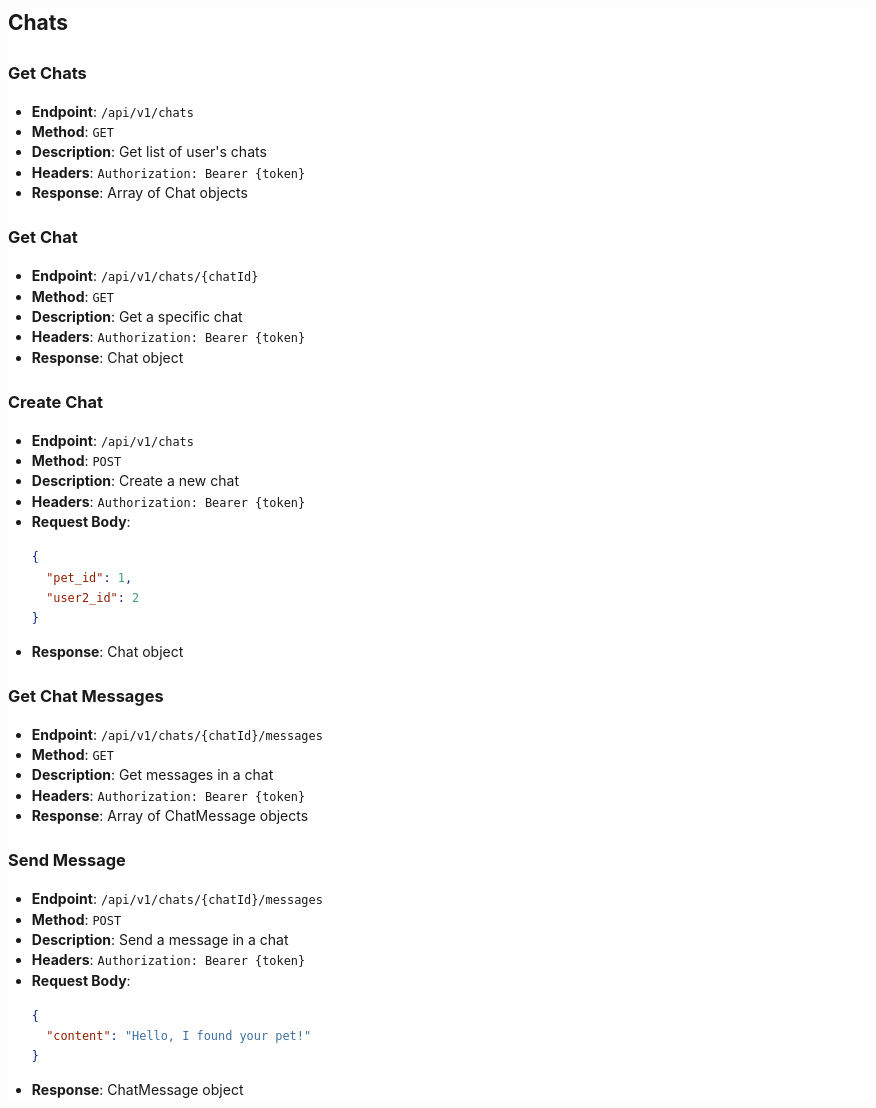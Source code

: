 ## Chats

### Get Chats
- **Endpoint**: `/api/v1/chats`
- **Method**: `GET`
- **Description**: Get list of user's chats
- **Headers**: `Authorization: Bearer {token}`
- **Response**: Array of Chat objects

### Get Chat
- **Endpoint**: `/api/v1/chats/{chatId}`
- **Method**: `GET`
- **Description**: Get a specific chat
- **Headers**: `Authorization: Bearer {token}`
- **Response**: Chat object

### Create Chat
- **Endpoint**: `/api/v1/chats`
- **Method**: `POST`
- **Description**: Create a new chat
- **Headers**: `Authorization: Bearer {token}`
- **Request Body**:
  ```json
  {
    "pet_id": 1,
    "user2_id": 2
  }
  ```
- **Response**: Chat object

### Get Chat Messages
- **Endpoint**: `/api/v1/chats/{chatId}/messages`
- **Method**: `GET`
- **Description**: Get messages in a chat
- **Headers**: `Authorization: Bearer {token}`
- **Response**: Array of ChatMessage objects

### Send Message
- **Endpoint**: `/api/v1/chats/{chatId}/messages`
- **Method**: `POST`
- **Description**: Send a message in a chat
- **Headers**: `Authorization: Bearer {token}`
- **Request Body**:
  ```json
  {
    "content": "Hello, I found your pet!"
  }
  ```
- **Response**: ChatMessage object
